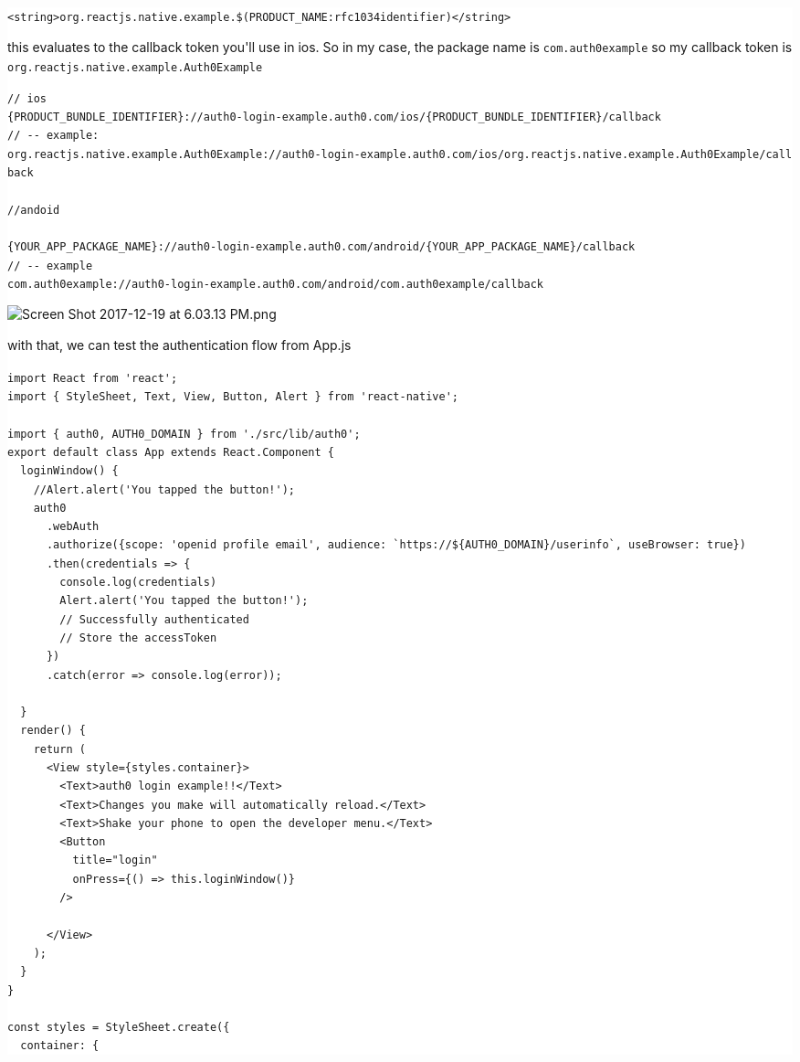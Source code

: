 ```
<string>org.reactjs.native.example.$(PRODUCT_NAME:rfc1034identifier)</string>
```
this evaluates to the callback token you'll use in ios. So in my case, the package name is `com.auth0example` so my callback token is `org.reactjs.native.example.Auth0Example`

```
// ios
{PRODUCT_BUNDLE_IDENTIFIER}://auth0-login-example.auth0.com/ios/{PRODUCT_BUNDLE_IDENTIFIER}/callback
// -- example:
org.reactjs.native.example.Auth0Example://auth0-login-example.auth0.com/ios/org.reactjs.native.example.Auth0Example/callback

//andoid

{YOUR_APP_PACKAGE_NAME}://auth0-login-example.auth0.com/android/{YOUR_APP_PACKAGE_NAME}/callback
// -- example
com.auth0example://auth0-login-example.auth0.com/android/com.auth0example/callback

```

![Screen Shot 2017-12-19 at 6.03.13 PM.png](https://cdn.filestackcontent.com/HbyBThCSlJcuX5vkCyBQ)


with that, we can test the authentication flow from App.js

```
import React from 'react';
import { StyleSheet, Text, View, Button, Alert } from 'react-native';

import { auth0, AUTH0_DOMAIN } from './src/lib/auth0';
export default class App extends React.Component {
  loginWindow() {
    //Alert.alert('You tapped the button!');
    auth0
      .webAuth
      .authorize({scope: 'openid profile email', audience: `https://${AUTH0_DOMAIN}/userinfo`, useBrowser: true})
      .then(credentials => {
        console.log(credentials)
        Alert.alert('You tapped the button!');
        // Successfully authenticated
        // Store the accessToken
      })
      .catch(error => console.log(error));

  }
  render() {
    return (
      <View style={styles.container}>
        <Text>auth0 login example!!</Text>
        <Text>Changes you make will automatically reload.</Text>
        <Text>Shake your phone to open the developer menu.</Text>
        <Button
          title="login"
          onPress={() => this.loginWindow()}
        />
      
      </View>
    );
  }
}

const styles = StyleSheet.create({
  container: {
```
